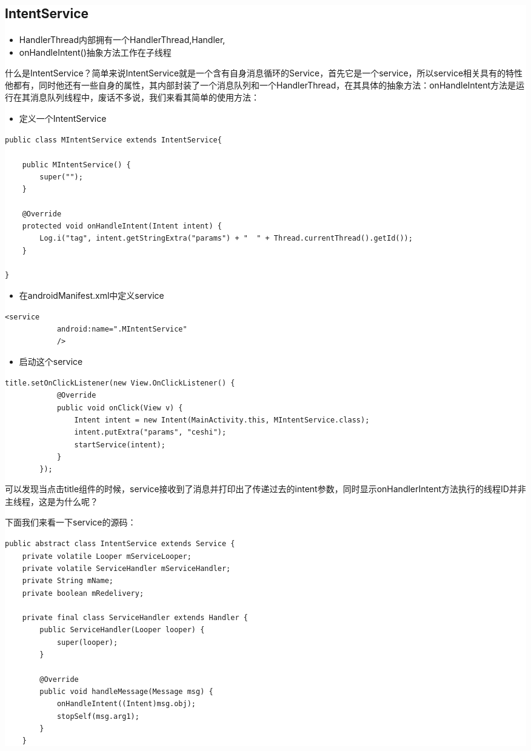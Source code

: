 ## IntentService
* HandlerThread内部拥有一个HandlerThread,Handler,
* onHandleIntent()抽象方法工作在子线程

什么是IntentService？简单来说IntentService就是一个含有自身消息循环的Service，首先它是一个service，所以service相关具有的特性他都有，同时他还有一些自身的属性，其内部封装了一个消息队列和一个HandlerThread，在其具体的抽象方法：onHandleIntent方法是运行在其消息队列线程中，废话不多说，我们来看其简单的使用方法：

- 定义一个IntentService

```
public class MIntentService extends IntentService{

    public MIntentService() {
        super("");
    }

    @Override
    protected void onHandleIntent(Intent intent) {
        Log.i("tag", intent.getStringExtra("params") + "  " + Thread.currentThread().getId());
    }

}
```

- 在androidManifest.xml中定义service

```
<service
            android:name=".MIntentService"
            />
```

- 启动这个service

```
title.setOnClickListener(new View.OnClickListener() {
            @Override
            public void onClick(View v) {
                Intent intent = new Intent(MainActivity.this, MIntentService.class);
                intent.putExtra("params", "ceshi");
                startService(intent);
            }
        });
```

可以发现当点击title组件的时候，service接收到了消息并打印出了传递过去的intent参数，同时显示onHandlerIntent方法执行的线程ID并非主线程，这是为什么呢？

下面我们来看一下service的源码：

```
public abstract class IntentService extends Service {
    private volatile Looper mServiceLooper;
    private volatile ServiceHandler mServiceHandler;
    private String mName;
    private boolean mRedelivery;

    private final class ServiceHandler extends Handler {
        public ServiceHandler(Looper looper) {
            super(looper);
        }

        @Override
        public void handleMessage(Message msg) {
            onHandleIntent((Intent)msg.obj);
            stopSelf(msg.arg1);
        }
    }

```